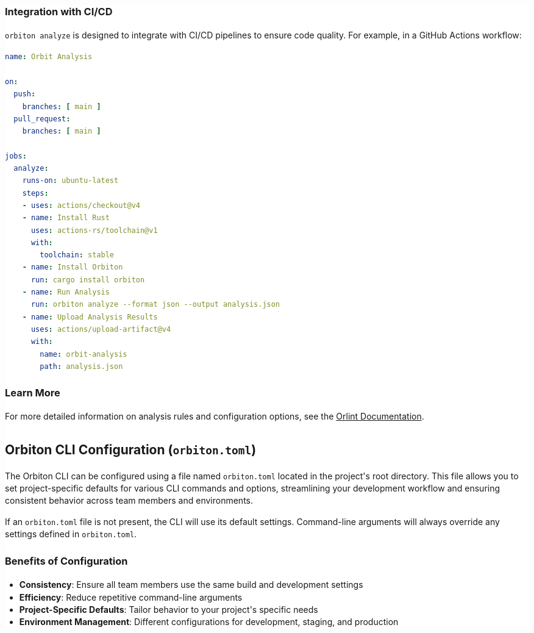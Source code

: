 ### Integration with CI/CD

`orbiton analyze` is designed to integrate with CI/CD pipelines to ensure code quality. For example, in a GitHub Actions workflow:

```yaml
name: Orbit Analysis

on:
  push:
    branches: [ main ]
  pull_request:
    branches: [ main ]

jobs:
  analyze:
    runs-on: ubuntu-latest
    steps:
    - uses: actions/checkout@v4
    - name: Install Rust
      uses: actions-rs/toolchain@v1
      with:
        toolchain: stable
    - name: Install Orbiton
      run: cargo install orbiton
    - name: Run Analysis
      run: orbiton analyze --format json --output analysis.json
    - name: Upload Analysis Results
      uses: actions/upload-artifact@v4
      with:
        name: orbit-analysis
        path: analysis.json
```

### Learn More

For more detailed information on analysis rules and configuration options, see the [Orlint Documentation](../../orlint/docs/README.md).

## Orbiton CLI Configuration (`orbiton.toml`)

The Orbiton CLI can be configured using a file named `orbiton.toml` located in the project's root directory. This file allows you to set project-specific defaults for various CLI commands and options, streamlining your development workflow and ensuring consistent behavior across team members and environments.

If an `orbiton.toml` file is not present, the CLI will use its default settings. Command-line arguments will always override any settings defined in `orbiton.toml`.

### Benefits of Configuration

- **Consistency**: Ensure all team members use the same build and development settings
- **Efficiency**: Reduce repetitive command-line arguments
- **Project-Specific Defaults**: Tailor behavior to your project's specific needs
- **Environment Management**: Different configurations for development, staging, and production
